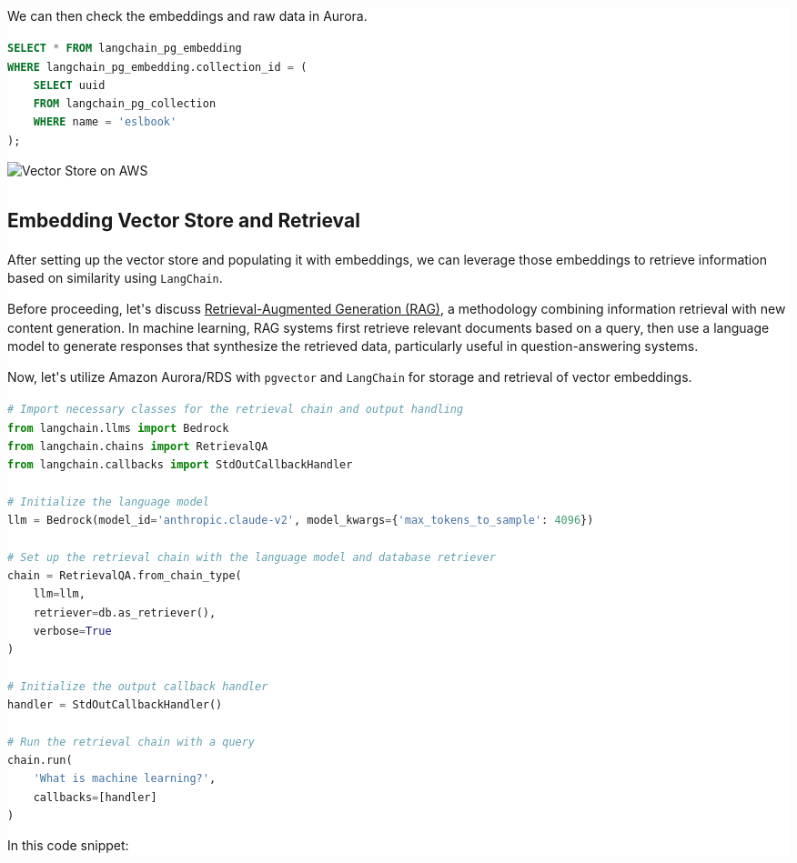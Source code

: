 We can then check the embeddings and raw data in Aurora.

```sql
SELECT * FROM langchain_pg_embedding
WHERE langchain_pg_embedding.collection_id = (
    SELECT uuid
    FROM langchain_pg_collection
    WHERE name = 'eslbook'
);
```

![Vector Store on AWS](/images/sql_lc_show_tables_5.png)

## Embedding Vector Store and Retrieval 

After setting up the vector store and populating it with embeddings, we can leverage those embeddings to retrieve information based on similarity using `LangChain`.

Before proceeding, let's discuss [Retrieval-Augmented Generation (RAG)](https://arxiv.org/abs/2005.11401), a methodology combining information retrieval with new content generation. In machine learning, RAG systems first retrieve relevant documents based on a query, then use a language model to generate responses that synthesize the retrieved data, particularly useful in question-answering systems.

Now, let's utilize Amazon Aurora/RDS with `pgvector` and `LangChain` for storage and retrieval of vector embeddings.

```python
# Import necessary classes for the retrieval chain and output handling
from langchain.llms import Bedrock
from langchain.chains import RetrievalQA
from langchain.callbacks import StdOutCallbackHandler

# Initialize the language model
llm = Bedrock(model_id='anthropic.claude-v2', model_kwargs={'max_tokens_to_sample': 4096})

# Set up the retrieval chain with the language model and database retriever
chain = RetrievalQA.from_chain_type(
    llm=llm,
    retriever=db.as_retriever(),
    verbose=True
)

# Initialize the output callback handler
handler = StdOutCallbackHandler()

# Run the retrieval chain with a query
chain.run(
    'What is machine learning?',
    callbacks=[handler]
)
```

In this code snippet:
